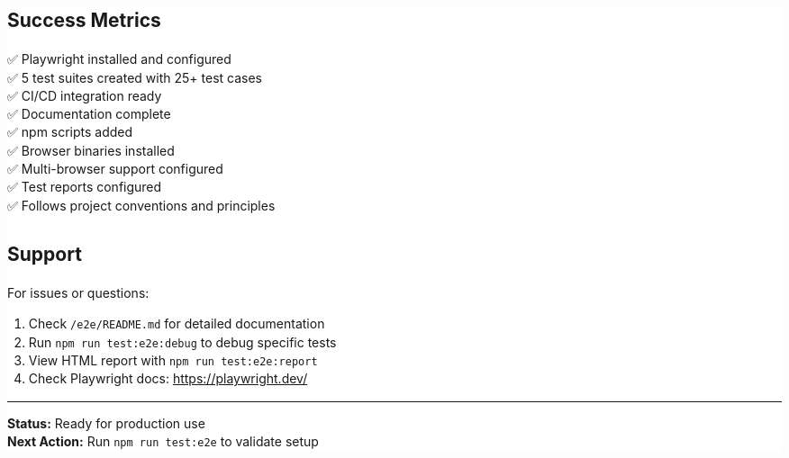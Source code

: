 ## Success Metrics

✅ Playwright installed and configured  
✅ 5 test suites created with 25+ test cases  
✅ CI/CD integration ready  
✅ Documentation complete  
✅ npm scripts added  
✅ Browser binaries installed  
✅ Multi-browser support configured  
✅ Test reports configured  
✅ Follows project conventions and principles

## Support

For issues or questions:
1. Check `/e2e/README.md` for detailed documentation
2. Run `npm run test:e2e:debug` to debug specific tests
3. View HTML report with `npm run test:e2e:report`
4. Check Playwright docs: https://playwright.dev/

---

**Status:** Ready for production use  
**Next Action:** Run `npm run test:e2e` to validate setup
